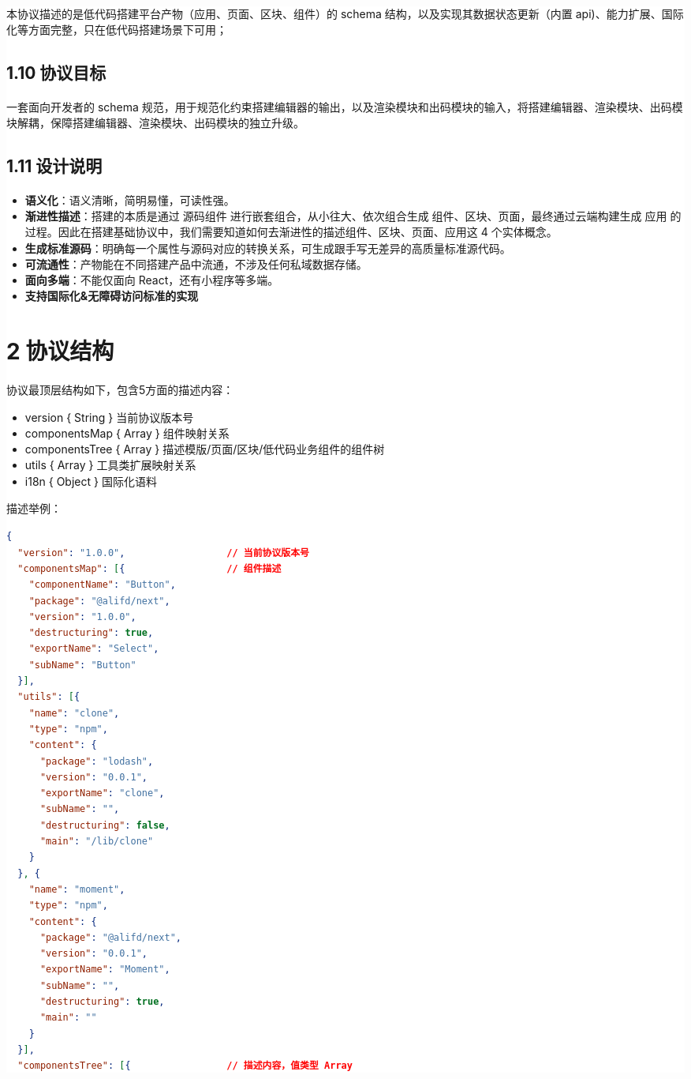 本协议描述的是低代码搭建平台产物（应用、页面、区块、组件）的 schema 结构，以及实现其数据状态更新（内置 api)、能力扩展、国际化等方面完整，只在低代码搭建场景下可用；

## 1.10 协议目标

一套面向开发者的 schema 规范，用于规范化约束搭建编辑器的输出，以及渲染模块和出码模块的输入，将搭建编辑器、渲染模块、出码模块解耦，保障搭建编辑器、渲染模块、出码模块的独立升级。

## 1.11 设计说明

- **语义化**：语义清晰，简明易懂，可读性强。
- **渐进性描述**：搭建的本质是通过 源码组件 进行嵌套组合，从小往大、依次组合生成 组件、区块、页面，最终通过云端构建生成 应用 的过程。因此在搭建基础协议中，我们需要知道如何去渐进性的描述组件、区块、页面、应用这 4 个实体概念。
- **生成标准源码**：明确每一个属性与源码对应的转换关系，可生成跟手写无差异的高质量标准源代码。
- **可流通性**：产物能在不同搭建产品中流通，不涉及任何私域数据存储。
- **面向多端**：不能仅面向 React，还有小程序等多端。
- **支持国际化&无障碍访问标准的实现**


# 2 协议结构

协议最顶层结构如下，包含5方面的描述内容：

- version { String } 当前协议版本号
- componentsMap { Array } 组件映射关系
- componentsTree { Array } 描述模版/页面/区块/低代码业务组件的组件树
- utils { Array } 工具类扩展映射关系
- i18n { Object } 国际化语料


描述举例：

```json
{
  "version": "1.0.0",                  // 当前协议版本号
  "componentsMap": [{                  // 组件描述
    "componentName": "Button",
    "package": "@alifd/next",
    "version": "1.0.0",
    "destructuring": true,
    "exportName": "Select",
    "subName": "Button"
  }],
  "utils": [{
    "name": "clone",
    "type": "npm",
    "content": {
      "package": "lodash",
      "version": "0.0.1",
      "exportName": "clone",
      "subName": "",
      "destructuring": false,
      "main": "/lib/clone"
    }
  }, {
    "name": "moment",
    "type": "npm",
    "content": {
      "package": "@alifd/next",
      "version": "0.0.1",
      "exportName": "Moment",
      "subName": "",
      "destructuring": true,
      "main": ""
    }
  }],
  "componentsTree": [{                 // 描述内容，值类型 Array
```